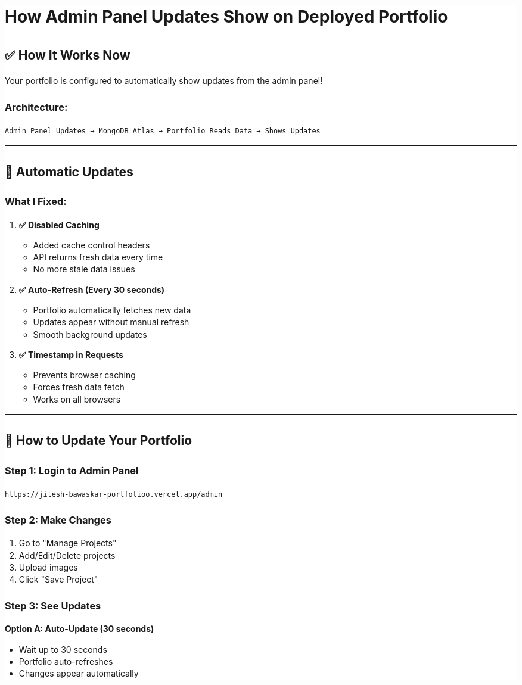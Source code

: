 # How Admin Panel Updates Show on Deployed Portfolio

## ✅ How It Works Now

Your portfolio is configured to automatically show updates from the admin panel!

### **Architecture:**
```
Admin Panel Updates → MongoDB Atlas → Portfolio Reads Data → Shows Updates
```

---

## 🔄 **Automatic Updates**

### What I Fixed:

1. **✅ Disabled Caching**
   - Added cache control headers
   - API returns fresh data every time
   - No more stale data issues

2. **✅ Auto-Refresh (Every 30 seconds)**
   - Portfolio automatically fetches new data
   - Updates appear without manual refresh
   - Smooth background updates

3. **✅ Timestamp in Requests**
   - Prevents browser caching
   - Forces fresh data fetch
   - Works on all browsers

---

## 📝 **How to Update Your Portfolio**

### **Step 1: Login to Admin Panel**
```
https://jitesh-bawaskar-portfolioo.vercel.app/admin
```

### **Step 2: Make Changes**
1. Go to "Manage Projects"
2. Add/Edit/Delete projects
3. Upload images
4. Click "Save Project"

### **Step 3: See Updates**
**Option A: Auto-Update (30 seconds)**
- Wait up to 30 seconds
- Portfolio auto-refreshes
- Changes appear automatically
